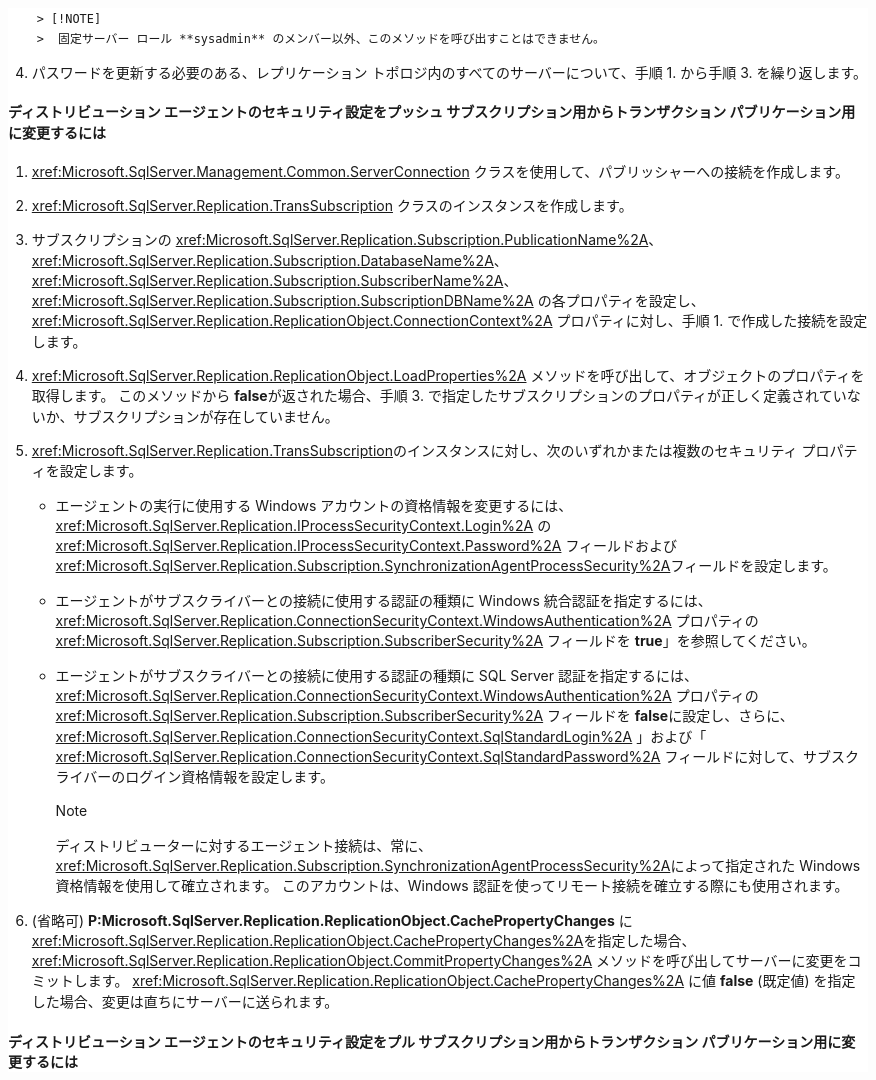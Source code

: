         > [!NOTE]  
        >  固定サーバー ロール **sysadmin** のメンバー以外、このメソッドを呼び出すことはできません。  
  
4.  パスワードを更新する必要のある、レプリケーション トポロジ内のすべてのサーバーについて、手順 1. から手順 3. を繰り返します。  
  
#### <a name="to-change-security-settings-for-the-distribution-agent-for-a-push-subscription-to-a-transactional-publication"></a>ディストリビューション エージェントのセキュリティ設定をプッシュ サブスクリプション用からトランザクション パブリケーション用に変更するには  
  
1.  <xref:Microsoft.SqlServer.Management.Common.ServerConnection> クラスを使用して、パブリッシャーへの接続を作成します。  
  
2.  <xref:Microsoft.SqlServer.Replication.TransSubscription> クラスのインスタンスを作成します。  
  
3.  サブスクリプションの <xref:Microsoft.SqlServer.Replication.Subscription.PublicationName%2A>、 <xref:Microsoft.SqlServer.Replication.Subscription.DatabaseName%2A>、 <xref:Microsoft.SqlServer.Replication.Subscription.SubscriberName%2A>、 <xref:Microsoft.SqlServer.Replication.Subscription.SubscriptionDBName%2A> の各プロパティを設定し、 <xref:Microsoft.SqlServer.Replication.ReplicationObject.ConnectionContext%2A> プロパティに対し、手順 1. で作成した接続を設定します。  
  
4.  <xref:Microsoft.SqlServer.Replication.ReplicationObject.LoadProperties%2A> メソッドを呼び出して、オブジェクトのプロパティを取得します。 このメソッドから **false**が返された場合、手順 3. で指定したサブスクリプションのプロパティが正しく定義されていないか、サブスクリプションが存在していません。  
  
5.  <xref:Microsoft.SqlServer.Replication.TransSubscription>のインスタンスに対し、次のいずれかまたは複数のセキュリティ プロパティを設定します。  
  
    -   エージェントの実行に使用する Windows アカウントの資格情報を変更するには、 <xref:Microsoft.SqlServer.Replication.IProcessSecurityContext.Login%2A> の <xref:Microsoft.SqlServer.Replication.IProcessSecurityContext.Password%2A> フィールドおよび <xref:Microsoft.SqlServer.Replication.Subscription.SynchronizationAgentProcessSecurity%2A>フィールドを設定します。  
  
    -   エージェントがサブスクライバーとの接続に使用する認証の種類に Windows 統合認証を指定するには、 <xref:Microsoft.SqlServer.Replication.ConnectionSecurityContext.WindowsAuthentication%2A> プロパティの <xref:Microsoft.SqlServer.Replication.Subscription.SubscriberSecurity%2A> フィールドを **true**」を参照してください。  
  
    -   エージェントがサブスクライバーとの接続に使用する認証の種類に SQL&#xA0;Server 認証を指定するには、 <xref:Microsoft.SqlServer.Replication.ConnectionSecurityContext.WindowsAuthentication%2A> プロパティの <xref:Microsoft.SqlServer.Replication.Subscription.SubscriberSecurity%2A> フィールドを **false**に設定し、さらに、 <xref:Microsoft.SqlServer.Replication.ConnectionSecurityContext.SqlStandardLogin%2A> 」および「 <xref:Microsoft.SqlServer.Replication.ConnectionSecurityContext.SqlStandardPassword%2A> フィールドに対して、サブスクライバーのログイン資格情報を設定します。  
  
        > [!NOTE]  
        >  ディストリビューターに対するエージェント接続は、常に、 <xref:Microsoft.SqlServer.Replication.Subscription.SynchronizationAgentProcessSecurity%2A>によって指定された Windows 資格情報を使用して確立されます。 このアカウントは、Windows 認証を使ってリモート接続を確立する際にも使用されます。  
  
6.  (省略可) **P:Microsoft.SqlServer.Replication.ReplicationObject.CachePropertyChanges** に <xref:Microsoft.SqlServer.Replication.ReplicationObject.CachePropertyChanges%2A>を指定した場合、 <xref:Microsoft.SqlServer.Replication.ReplicationObject.CommitPropertyChanges%2A> メソッドを呼び出してサーバーに変更をコミットします。 <xref:Microsoft.SqlServer.Replication.ReplicationObject.CachePropertyChanges%2A> に値 **false** (既定値) を指定した場合、変更は直ちにサーバーに送られます。  
  
#### <a name="to-change-security-settings-for-the-distribution-agent-for-a-pull-subscription-to-a-transactional-publication"></a>ディストリビューション エージェントのセキュリティ設定をプル サブスクリプション用からトランザクション パブリケーション用に変更するには  
  